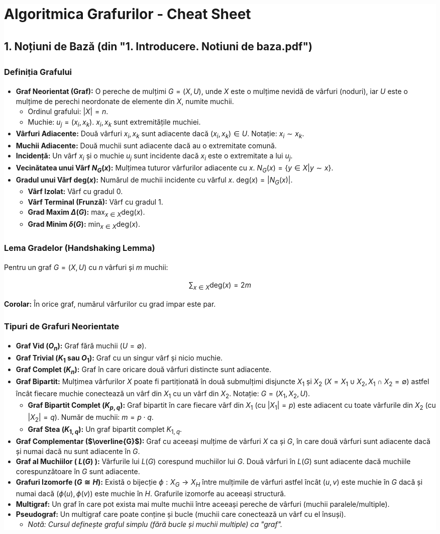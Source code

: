 # Algoritmica Grafurilor - Cheat Sheet

## 1. Noțiuni de Bază (din "1. Introducere. Notiuni de baza.pdf")

### Definiția Grafului

- **Graf Neorientat (Graf):** O pereche de mulțimi $G=(X,U)$, unde $X$ este o mulțime nevidă de vârfuri (noduri), iar $U$ este o mulțime de perechi neordonate de elemente din $X$, numite muchii.
  - Ordinul grafului: $|X|=n$.
  - Muchie: $u_j = (x_i, x_k)$. $x_i, x_k$ sunt extremitățile muchiei.
- **Vârfuri Adiacente:** Două vârfuri $x_i, x_k$ sunt adiacente dacă $(x_i, x_k) \in U$. Notație: $x_i \sim x_k$.
- **Muchii Adiacente:** Două muchii sunt adiacente dacă au o extremitate comună.
- **Incidență:** Un vârf $x_i$ și o muchie $u_j$ sunt incidente dacă $x_i$ este o extremitate a lui $u_j$.
- **Vecinătatea unui Vârf $N_G(x)$:** Mulțimea tuturor vârfurilor adiacente cu $x$. $N_G(x) = \{y \in X | y \sim x\}$.
- **Gradul unui Vârf $\text{deg}(x)$:** Numărul de muchii incidente cu vârful $x$. $\text{deg}(x) = |N_G(x)|$.
  - **Vârf Izolat:** Vârf cu gradul 0.
  - **Vârf Terminal (Frunză):** Vârf cu gradul 1.
  - **Grad Maxim $\Delta(G)$:** $\max_{x \in X} \text{deg}(x)$.
  - **Grad Minim $\delta(G)$:** $\min_{x \in X} \text{deg}(x)$.

### Lema Gradelor (Handshaking Lemma)

Pentru un graf $G=(X,U)$ cu $n$ vârfuri și $m$ muchii:

$$\sum_{x \in X} \text{deg}(x) = 2m$$

**Corolar:** În orice graf, numărul vârfurilor cu grad impar este par.

### Tipuri de Grafuri Neorientate

- **Graf Vid ($O_n$):** Graf fără muchii ($U = \emptyset$).
- **Graf Trivial ($K_1$ sau $O_1$):** Graf cu un singur vârf și nicio muchie.
- **Graf Complet ($K_n$):** Graf în care oricare două vârfuri distincte sunt adiacente.
- **Graf Bipartit:** Mulțimea vârfurilor $X$ poate fi partiționată în două submulțimi disjuncte $X_1$ și $X_2$ ($X = X_1 \cup X_2, X_1 \cap X_2 = \emptyset$) astfel încât fiecare muchie conectează un vârf din $X_1$ cu un vârf din $X_2$. Notație: $G=(X_1, X_2, U)$.
  - **Graf Bipartit Complet ($K_{p,q}$):** Graf bipartit în care fiecare vârf din $X_1$ (cu $|X_1|=p$) este adiacent cu toate vârfurile din $X_2$ (cu $|X_2|=q$). Număr de muchii: $m = p \cdot q$.
  - **Graf Stea ($K_{1,q}$):** Un graf bipartit complet $K_{1,q}$.
- **Graf Complementar ($\overline{G}$):** Graf cu aceeași mulțime de vârfuri $X$ ca și $G$, în care două vârfuri sunt adiacente dacă și numai dacă nu sunt adiacente în $G$.
- **Graf al Muchiilor ( $L(G)$ ):** Vârfurile lui $L(G)$ corespund muchiilor lui $G$. Două vârfuri în $L(G)$ sunt adiacente dacă muchiile corespunzătoare în $G$ sunt adiacente.
- **Grafuri Izomorfe ($G \cong H$):** Există o bijecție $\phi: X_G \to X_H$ între mulțimile de vârfuri astfel încât $(u,v)$ este muchie în $G$ dacă și numai dacă $(\phi(u), \phi(v))$ este muchie în $H$. Grafurile izomorfe au aceeași structură.
- **Multigraf:** Un graf în care pot exista mai multe muchii între aceeași pereche de vârfuri (muchii paralele/multiple).
- **Pseudograf:** Un multigraf care poate conține și bucle (muchii care conectează un vârf cu el însuși).
  - _Notă: Cursul definește graful simplu (fără bucle și muchii multiple) ca "graf"._
